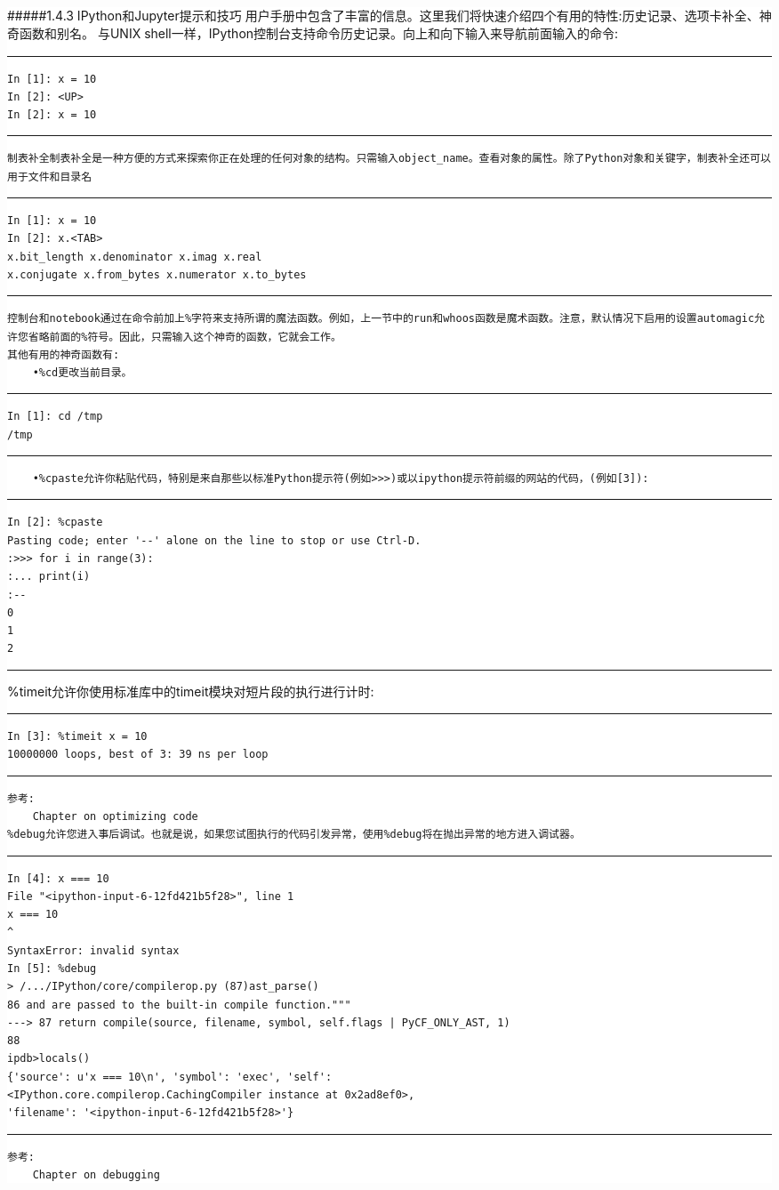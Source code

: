 #####1.4.3 IPython和Jupyter提示和技巧
	用户手册中包含了丰富的信息。这里我们将快速介绍四个有用的特性:历史记录、选项卡补全、神奇函数和别名。
	与UNIX shell一样，IPython控制台支持命令历史记录。向上和向下输入来导航前面输入的命令:
___
	In [1]: x = 10
	In [2]: <UP>
	In [2]: x = 10
___
	制表补全制表补全是一种方便的方式来探索你正在处理的任何对象的结构。只需输入object_name。查看对象的属性。除了Python对象和关键字，制表补全还可以用于文件和目录名
___
	In [1]: x = 10
	In [2]: x.<TAB>
	x.bit_length x.denominator x.imag x.real
	x.conjugate x.from_bytes x.numerator x.to_bytes
___
	控制台和notebook通过在命令前加上%字符来支持所谓的魔法函数。例如，上一节中的run和whoos函数是魔术函数。注意，默认情况下启用的设置automagic允许您省略前面的%符号。因此，只需输入这个神奇的函数，它就会工作。
	其他有用的神奇函数有:
		•%cd更改当前目录。
___
	In [1]: cd /tmp
	/tmp
___
		•%cpaste允许你粘贴代码，特别是来自那些以标准Python提示符(例如>>>)或以ipython提示符前缀的网站的代码，(例如[3]):
___
	In [2]: %cpaste
	Pasting code; enter '--' alone on the line to stop or use Ctrl-D.
	:>>> for i in range(3):
	:... print(i)
	:--
	0
	1
	2
___
%timeit允许你使用标准库中的timeit模块对短片段的执行进行计时:
___
	In [3]: %timeit x = 10
	10000000 loops, best of 3: 39 ns per loop
___
	参考:
		Chapter on optimizing code
	%debug允许您进入事后调试。也就是说，如果您试图执行的代码引发异常，使用%debug将在抛出异常的地方进入调试器。
___
	In [4]: x === 10
	File "<ipython-input-6-12fd421b5f28>", line 1
	x === 10
	^
	SyntaxError: invalid syntax
	In [5]: %debug
	> /.../IPython/core/compilerop.py (87)ast_parse()
	86 and are passed to the built-in compile function."""
	---> 87 return compile(source, filename, symbol, self.flags | PyCF_ONLY_AST, 1)
	88
	ipdb>locals()
	{'source': u'x === 10\n', 'symbol': 'exec', 'self':
	<IPython.core.compilerop.CachingCompiler instance at 0x2ad8ef0>,
	'filename': '<ipython-input-6-12fd421b5f28>'}
___
	参考:
		Chapter on debugging
